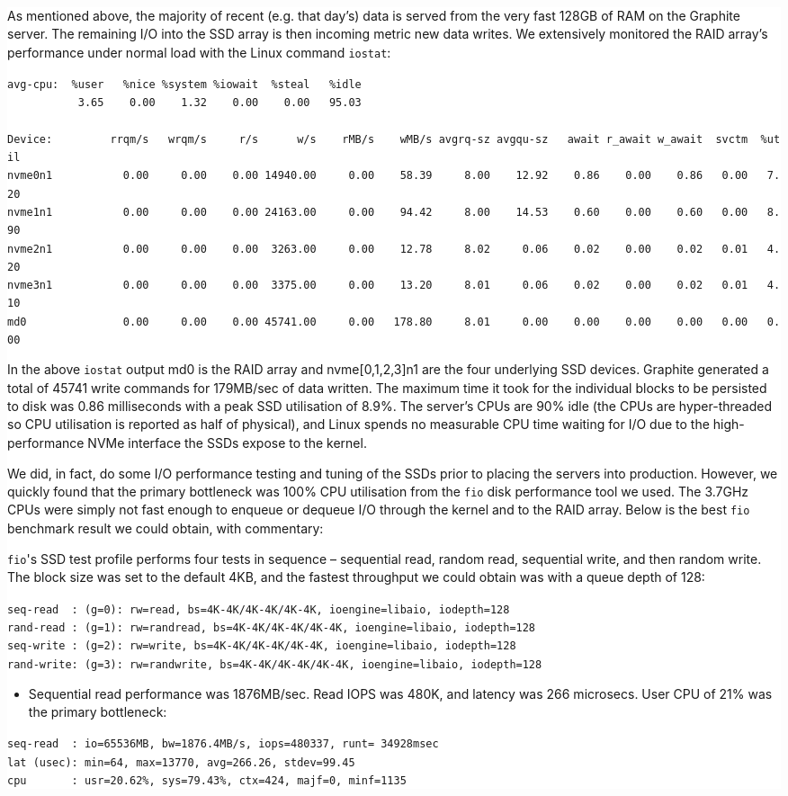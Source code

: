 As mentioned above, the majority of recent (e.g. that day’s) data is served from the very fast 128GB of RAM on the Graphite server. The remaining I/O into the SSD array is then incoming metric new data writes. We extensively monitored the RAID array’s performance under normal load with the Linux command ``iostat``:

```
avg-cpu:  %user   %nice %system %iowait  %steal   %idle
           3.65    0.00    1.32    0.00    0.00   95.03
 
Device:         rrqm/s   wrqm/s     r/s      w/s    rMB/s    wMB/s avgrq-sz avgqu-sz   await r_await w_await  svctm  %util
nvme0n1           0.00     0.00    0.00 14940.00     0.00    58.39     8.00    12.92    0.86    0.00    0.86   0.00   7.20
nvme1n1           0.00     0.00    0.00 24163.00     0.00    94.42     8.00    14.53    0.60    0.00    0.60   0.00   8.90
nvme2n1           0.00     0.00    0.00  3263.00     0.00    12.78     8.02     0.06    0.02    0.00    0.02   0.01   4.20
nvme3n1           0.00     0.00    0.00  3375.00     0.00    13.20     8.01     0.06    0.02    0.00    0.02   0.01   4.10
md0               0.00     0.00    0.00 45741.00     0.00   178.80     8.01     0.00    0.00    0.00    0.00   0.00   0.00
```

In the above ``iostat`` output md0 is the RAID array and nvme[0,1,2,3]n1 are the four underlying SSD devices. Graphite generated a total of 45741 write commands for 179MB/sec of data written. The maximum time it took for the individual blocks to be persisted to disk was 0.86 milliseconds with a peak SSD utilisation of 8.9%. The server’s CPUs are 90% idle (the CPUs are hyper-threaded so CPU utilisation is reported as half of physical), and Linux spends no measurable CPU time waiting for I/O due to the high-performance NVMe interface the SSDs expose to the kernel.
 
We did, in fact, do some I/O performance testing and tuning of the SSDs prior to placing the servers into production. However, we quickly found that the primary bottleneck was 100% CPU utilisation from the ``fio`` disk performance tool we used. The 3.7GHz CPUs were simply not fast enough to enqueue or dequeue I/O through the kernel and to the RAID array. Below is the best ``fio`` benchmark result we could obtain, with commentary:

``fio``'s SSD test profile performs four tests in sequence – sequential read, random read, sequential write, and then random write. The block size was set to the default 4KB, and the fastest throughput we could obtain was with a queue depth of 128:
 
```
seq-read  : (g=0): rw=read, bs=4K-4K/4K-4K/4K-4K, ioengine=libaio, iodepth=128
rand-read : (g=1): rw=randread, bs=4K-4K/4K-4K/4K-4K, ioengine=libaio, iodepth=128
seq-write : (g=2): rw=write, bs=4K-4K/4K-4K/4K-4K, ioengine=libaio, iodepth=128
rand-write: (g=3): rw=randwrite, bs=4K-4K/4K-4K/4K-4K, ioengine=libaio, iodepth=128
```
 
* Sequential read performance was 1876MB/sec. Read IOPS was 480K, and latency was 266 microsecs. User CPU of 21% was the primary bottleneck:
 
```
seq-read  : io=65536MB, bw=1876.4MB/s, iops=480337, runt= 34928msec
lat (usec): min=64, max=13770, avg=266.26, stdev=99.45
cpu       : usr=20.62%, sys=79.43%, ctx=424, majf=0, minf=1135
```
 